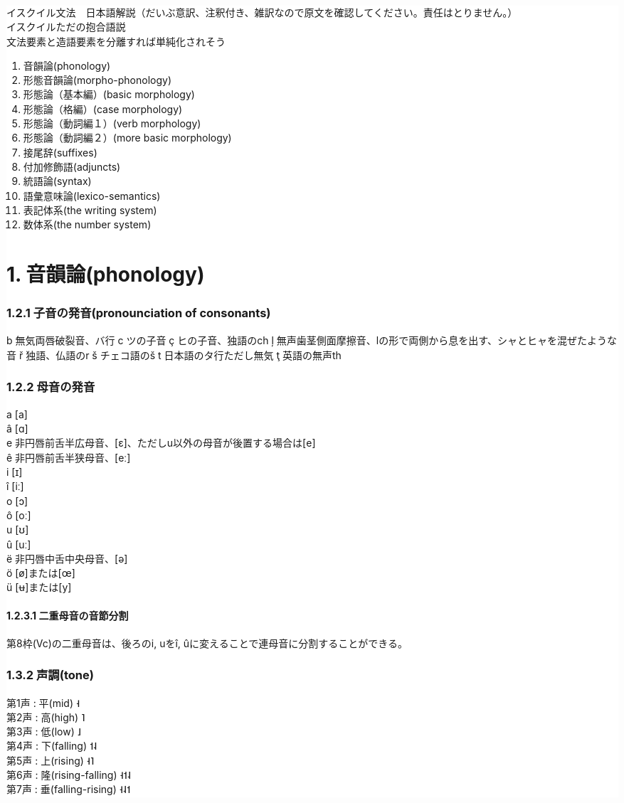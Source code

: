 イスクイル文法　日本語解説（だいぶ意訳、注釈付き、雑訳なので原文を確認してください。責任はとりません。）  
イスクイルただの抱合語説  
文法要素と造語要素を分離すれば単純化されそう  
  
1. 音韻論(phonology)
2. 形態音韻論(morpho-phonology)
3. 形態論（基本編）(basic morphology)
4. 形態論（格編）(case morphology)
5. 形態論（動詞編１）(verb morphology)
6. 形態論（動詞編２）(more basic morphology)
7. 接尾辞(suffixes)
8. 付加修飾語(adjuncts)
9. 統語論(syntax)
10. 語彙意味論(lexico-semantics)
11. 表記体系(the writing system)
12. 数体系(the number system)

  
# 1. 音韻論(phonology)
### 1.2.1 子音の発音(pronounciation of consonants)

b	無気両唇破裂音、バ行
c	ツの子音
ç	ヒの子音、独語のch
ļ	無声歯茎側面摩擦音、lの形で両側から息を出す、シャとヒャを混ぜたような音
ř	独語、仏語のr
š	チェコ語のš
t	日本語のタ行ただし無気
ţ	英語の無声th

### 1.2.2 母音の発音
a [a]  
â [ɑ]  
e 非円唇前舌半広母音、[ɛ]、ただしu以外の母音が後置する場合は[e]  
ê 非円唇前舌半狭母音、[eː]  
i [ɪ]  
î [iː]  
o [ɔ]  
ô [oː]  
u [ʊ]  
û [uː]  
ë 非円唇中舌中央母音、[ə]  
ö [ø]または[œ]  
ü [ʉ]または[y]  
  
#### 1.2.3.1 二重母音の音節分割  
第8枠(Vc)の二重母音は、後ろのi, uをî, ûに変えることで連母音に分割することができる。  
  
### 1.3.2 声調(tone)
第1声 : 平(mid) ˧  
第2声 : 高(high) ˥  
第3声 : 低(low) ˩  
第4声 : 下(falling) ˦˨  
第5声 : 上(rising) ˧˥  
第6声 : 隆(rising-falling) ˧˦˨  
第7声 : 垂(falling-rising) ˧˨˦  
  